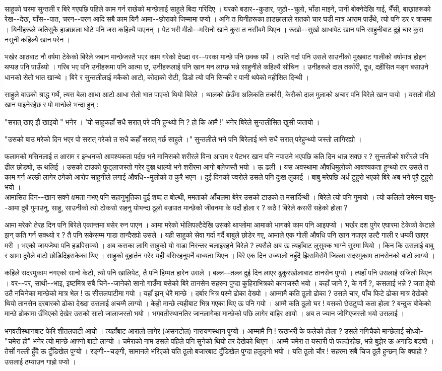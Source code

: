 साहुको घरमा सुन्तली र बिरे गएपछि पहिले काम गर्न राखेको मान्छेलाई साहुले बिदा गरिदिए । घरको बडार--कुडार, जुठो--चुलो, भाँडा माझ्ने, पानी बोक्नेदेखि गाई, भैँसी, बाख्राहरूको रेख--देख, घाँस--पात, चरन--परन आदि सबै काम यिनै आमा--छोराको जिम्मामा पप्यो । अनि त यिनीहरूका हाडछालाले रातको चार घडी मात्र आराम पाउँथे, त्यो पनि डर र त्रासमा । यिनीहरूले जतिसुकै हाडछाला घोटे पनि जस कहिल्यै पाएनन् । पेट भरी मीठो--मसिनो खाने कुरा त नसीबमै थिएन । रूखो--सुखो आधापेट खान पनि साहुनीबाट दुई चार कुरा नसुनी कहिल्यै खान परेन ।

भर्खर आठबाट नौ वर्षमा टेकेको बिरेले जबान मान्छेजस्तै भएर काम गरेको देख्दा वर--परका मान्छे पनि छक्क पर्थे । त्यति गर्दा पनि उसले साउनीको मुखबाट गालीको वर्षामात्र होइन थप्पड पनि पाउँथ्यो । गरिब भए पनि उनीहरूमा पनि आत्मा छ, उनीहरूलाई पनि खान मन लाग्छ भन्ने साहुनीले कहिल्यै सोचिन । उनीहरूले दाल तर्कारी, दूध, दहीसित मङ्ग बसाउने धानको सेतो भात खान्थे । बिरे र सुन्तलीलाई मकैको आटो, कोदाको रोटी, ढिडो त्यो पनि सिन्की र पानी थपेको महीसित दिन्थी ।

साहुले बाउको श्राद्ध गर्थे, त्यस बेला आधा आटो आधा सेतो भात पाएको थियो बिरेले । थालको छेउँमा अलिकति तर्कारी, केरौको दाल मुलाको अचार पनि बिरेले खान पायो । यसतो मीठो खान पाइनेरहेछ र पो मान्छेले भन्दा हुन् :

"सरात् खाए झैं खाइयो " भनेर । 'यो साहुकहाँ सधै सरात् परे पनि हुन्थ्यो नि ? हो कि आमै !' भनेर बिरेले सुन्तलीसित खुसी जतायो ।

"उसको बाउ मरेको दिन भएर पो सरात् गरेको त सधै कहाँ सरात् गर्छ साहुले ।" सुन्तलीले भने पनि बिरेलाई भने सधै सरात् परेहुन्थ्यो जस्तो लागिरह्यो ।

फलामको मसिनलाई त आराम र इन्धनको आवश्यकता पर्दछ भने मानिसको शरीरले विना आराम र पेटभर खान पनि नपाउने भएपछि कति दिन धान्न सक्छ र ? सुन्तलीको शरीरले पनि ढील छोड्यो, ऊ थलिई । उसको टाउको फुट्लाजस्तो गरेर दुख्न थाल्यो भने शरीरमा आगो बलेजस्तै भयो । ऊ ढली । यस अवस्थामा औषधिमुलोको आवश्यकता हुन्थ्यो तर उसले त काम गर्न अल्छी लागेर ठगेको आरोप साहुनीले लगाई औषधि--मुलोको त कुरै भएन । दुई दिनको ज्वरोले उसले पनि दुःख लुकाई । बाबु मरेपछि अर्ध टुहुरो भएको बिरे अब भने पूरै टुहुरो भयो ।  
आमासित दिन--खान सक्ने क्षमता नभए पनि सहानुभूतिका दुई शब्द त बोल्थी, ममताको आँचलमा बेरेर उसको टाउको त मसार्दिन्थी । बिरेले त्यो पनि गुमायो । त्यो कलिलो उमेरमा बाबु--आमा दुबै गुमाउनु, साहु, साउनीको त्यो टोकसो सहनु योभन्दा ठूलो बज्रपात मान्छेको जीवनमा के पर्दो होला र ? कठै ! बिरेले कसरी सहेको होला ?

आमा मरेको तेरह दिन पनि बिरेले एकान्तमा बसेर रुन पाएन । आमा मरेको भोलिपल्टैदेखि उसको थाप्लोमा आमाको भागको काम पनि आइपप्यो । भर्खर दश पुगेर एघारमा टेकेको केटाले झन् कति गर्न सक्थ्यो र ? तै पनि सकेसम्म गाडा तान्दैरह्यो उसले । यही साहुको सेवा गर्दा गर्दै बाबुले छोडेर गए, आमाले एक गोली औषधि पनि खान नपाएर उल्टै गाली र धम्की खाएर मरी । भएको जायजेथा पनि हडपिसक्यो । अब कसका लागि साहुको यो गाडा निरन्तर चलाइरहने बिरेले ? त्यसैले अब ऊ त्यहाँबाट लुसुक्क भाग्ने सुरमा थियो । किन कि उसलाई बाबु र आमा दुवैले बाटो छोडिदिइसकेका थिए । साहुको बुहार्तन गरेर यहीँ बसिरहनुपर्ने बाध्यता थिएन । बिरे एक दिन उज्यालो नहुँदै झिसमिसेमै जिल्ला सदरमुकाम तानसेनको बाटो लाग्यो ।

कहिले सदरमुकाम नगएको सानो केटो, त्यो पनि खालिपेट, तै पनि हिम्मत हारेन उसले । बल्ल--तल्ल दुई दिन लाएर ढुकुरखोलाबाट तानसेन पुग्यो । त्यहाँ पनि उसलाई सजिलो थिएन । वर--पर, साथी--भाइ, इष्टमित्र सबै चिने--जानेको सानो गाउँमा बसेको बिरे तानसेन सहरमा पुग्दा कुहिराभित्रको कागजस्तै भयो । कहाँ जाने ?, के गर्ने ?, कसलाई भन्ने ? जता हे्यो उतै नचिनेका मान्छेको मात्र भेल ! ऊ सीत्तलपाटीमा गयो । यहाँ झन् धेरै मान्छे । दर्बार भित्र पस्ने ढोका देख्यो । आम्मामै कति ठूलो ढोका ? उसले चार, पाँच फिटे ढोका मात्र देखेको थियो तानसेन दरबारको ढोका देख्दा उसलाई अचम्मै लाग्यो । केही मान्छे त्यहीबाट भित्र गएका थिए ऊ पनि गयो । आम्मै कति ठूलो घर ! यसको छेउटुप्पो कता होला ? बन्दुक बोकेको मान्छे ढोकामा उँभिएको देखेर उसको सातो जालाजस्तो भयो । भगवतीस्थानतिर जानलागेका मान्छेको पछि लागेर बाहिर आयो । अब त ज्यान जोगिएजस्तो भयो उसलाई ।

भगवतीस्थानबाट फेरि शीतलपाटी आयो । त्यहाँबाट आरालो लागेर (असनटोल) नारायणस्थान पुग्यो । आम्मामै नि ! रूखभरी के फलेको होला ? उसले नगिचैको मान्छेलाई सोध्यो-  
"चमेरा हो" भनेर त्यो मान्छे आफ्नो बाटो लाग्यो । चमेराको नाम उसले पहिले पनि सुनेको थियो तर देखेको थिएन । आम्मै चमेरा त यस्तरी पो फल्दोरहेछ, भन्ने बुझेर ऊ अगाडि बड्यो । तेर्सो गल्ली हुँदै ऊ टुँडिखेल पुग्यो । रङ्गी--चङ्गी, सामानले भरिएको यति ठूलो बजारबाट टुँडिखेल पुग्दा हलुङ्गो भयो । यति ठूलो चौर ! सहरमा सबै चिज ठूलै हुन्छन् कि क्याहो ? उसलाई ठम्याउन गाह्रो पप्यो ।

